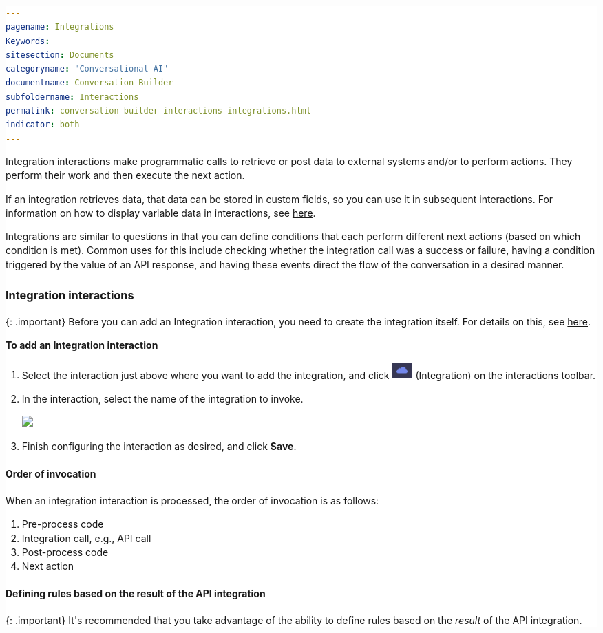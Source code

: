 ```yaml
---
pagename: Integrations
Keywords:
sitesection: Documents
categoryname: "Conversational AI"
documentname: Conversation Builder
subfoldername: Interactions
permalink: conversation-builder-interactions-integrations.html
indicator: both
---
```


Integration interactions make programmatic calls to retrieve or post data to external systems and/or to perform actions. They perform their work and then execute the next action.

If an integration retrieves data, that data can be stored in custom fields, so you can use it in subsequent interactions. For information on how to display variable data in interactions, see [here](conversation-builder-interactions-interaction-basics.html#display-variables-in-interactions).

Integrations are similar to questions in that you can define conditions that each perform different next actions (based on which condition is met). Common uses for this include checking whether the integration call was a success or failure, having a condition triggered by the value of an API response, and having these events direct the flow of the conversation in a desired manner.

### Integration interactions

{: .important}
Before you can add an Integration interaction, you need to create the integration itself. For details on this, see [here](conversation-builder-integrations-integration-basics.html#integration-types).

**To add an Integration interaction**

1. Select the interaction just above where you want to add the integration, and click <img style="width:30px" src="img/ConvoBuilder/icon_integration.png"> (Integration) on the interactions toolbar.
2. In the interaction, select the name of the integration to invoke.

    <img style="width:550px" src="img/ConvoBuilder/integrations_api.png">

3. Finish configuring the interaction as desired, and click **Save**.

#### Order of invocation

When an integration interaction is processed, the order of invocation is as follows:

1. Pre-process code
2. Integration call, e.g., API call
3. Post-process code
4. Next action

#### Defining rules based on the result of the API integration

{: .important}
It's recommended that you take advantage of the ability to define rules based on the *result* of the API integration.
